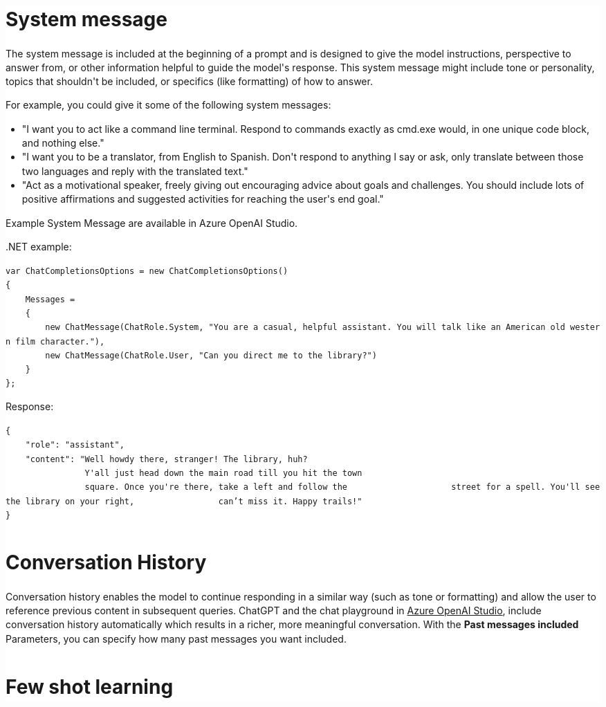 # System message

The system message is included at the beginning of a prompt and is designed to give the model instructions, perspective to answer from, or other information helpful to guide the model's response. This system message might include tone or personality, topics that shouldn't be included, or specifics (like formatting) of how to answer.

For example, you could give it some of the following system messages:

-   "I want you to act like a command line terminal. Respond to commands exactly as cmd.exe would, in one unique code block, and nothing else."
-   "I want you to be a translator, from English to Spanish. Don't respond to anything I say or ask, only translate between those two languages and reply with the translated text."
-   "Act as a motivational speaker, freely giving out encouraging advice about goals and challenges. You should include lots of positive affirmations and suggested activities for reaching the user's end goal."

Example System Message are available in Azure OpenAI Studio.

.NET example:

```
var ChatCompletionsOptions = new ChatCompletionsOptions()
{
    Messages =
    {
        new ChatMessage(ChatRole.System, "You are a casual, helpful assistant. You will talk like an American old western film character."),
        new ChatMessage(ChatRole.User, "Can you direct me to the library?")
    }
};
```

Response:

```
{
    "role": "assistant",
    "content": "Well howdy there, stranger! The library, huh?
                Y'all just head down the main road till you hit the town
	            square. Once you're there, take a left and follow the                     street for a spell. You'll see the library on your right,                 can’t miss it. Happy trails!"
}
```

# Conversation History

Conversation history enables the model to continue responding in a similar way (such as tone or formatting) and allow the user to reference previous content in subsequent queries. ChatGPT and the chat playground in [Azure OpenAI Studio](https://oai.azure.com/portal/chat), include conversation history automatically which results in a richer, more meaningful conversation. With the **Past messages included** Parameters, you can specify how many past messages you want included.

# Few shot learning
